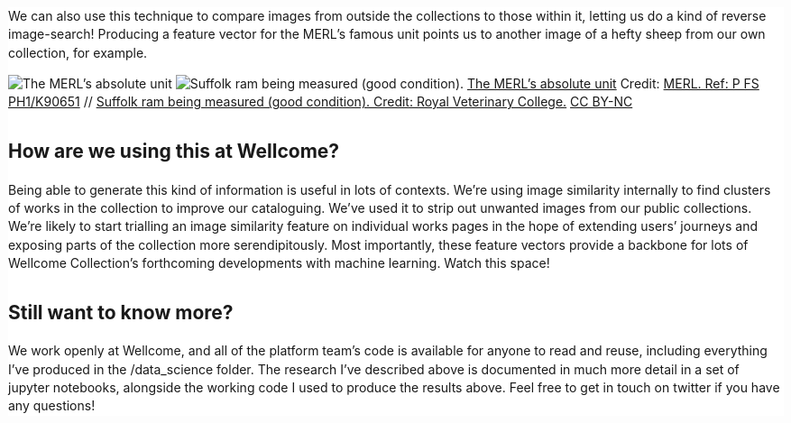 We can also use this technique to compare images from outside the collections to those within it, letting us do a kind of reverse image-search! Producing a feature vector for the MERL’s famous unit points us to another image of a hefty sheep from our own collection, for example.

![The MERL’s absolute unit](https://pbs.twimg.com/media/DaWITF5WsAI-CYU?format=jpg&name=large)
![Suffolk ram being measured (good condition).](https://iiif.wellcomecollection.org/image/A0000818.jpg/full/full/0/default.jpg)
[The MERL’s absolute unit](https://twitter.com/TheMERL/status/983341970318938112) Credit: [MERL. Ref: P FS PH1/K90651](https://www.reading.ac.uk/merl/research/countrysideimages/merl-PFSPH1_K90651.aspx) // [Suffolk ram being measured (good condition). Credit: Royal Veterinary College.](https://wellcomecollection.org/works/fa4bnckm) [CC BY-NC](https://creativecommons.org/licenses/by-nc/4.0/)

## How are we using this at Wellcome?

Being able to generate this kind of information is useful in lots of contexts. We’re using image similarity internally to find clusters of works in the collection to improve our cataloguing. We’ve used it to strip out unwanted images from our public collections. We’re likely to start trialling an image similarity feature on individual works pages in the hope of extending users’ journeys and exposing parts of the collection more serendipitously. Most importantly, these feature vectors provide a backbone for lots of Wellcome Collection’s forthcoming developments with machine learning. Watch this space!

## Still want to know more?

We work openly at Wellcome, and all of the platform team’s code is available for anyone to read and reuse, including everything I’ve produced in the /data_science folder. The research I’ve described above is documented in much more detail in a set of jupyter notebooks, alongside the working code I used to produce the results above. Feel free to get in touch on twitter if you have any questions!
